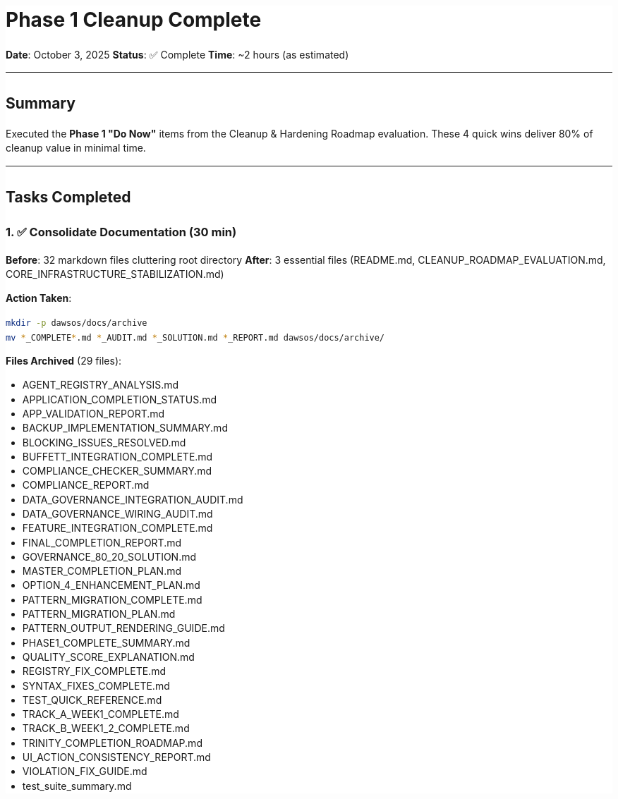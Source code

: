 # Phase 1 Cleanup Complete

**Date**: October 3, 2025
**Status**: ✅ Complete
**Time**: ~2 hours (as estimated)

---

## Summary

Executed the **Phase 1 "Do Now"** items from the Cleanup & Hardening Roadmap evaluation. These 4 quick wins deliver 80% of cleanup value in minimal time.

---

## Tasks Completed

### 1. ✅ Consolidate Documentation (30 min)

**Before**: 32 markdown files cluttering root directory
**After**: 3 essential files (README.md, CLEANUP_ROADMAP_EVALUATION.md, CORE_INFRASTRUCTURE_STABILIZATION.md)

**Action Taken**:
```bash
mkdir -p dawsos/docs/archive
mv *_COMPLETE*.md *_AUDIT.md *_SOLUTION.md *_REPORT.md dawsos/docs/archive/
```

**Files Archived** (29 files):
- AGENT_REGISTRY_ANALYSIS.md
- APPLICATION_COMPLETION_STATUS.md
- APP_VALIDATION_REPORT.md
- BACKUP_IMPLEMENTATION_SUMMARY.md
- BLOCKING_ISSUES_RESOLVED.md
- BUFFETT_INTEGRATION_COMPLETE.md
- COMPLIANCE_CHECKER_SUMMARY.md
- COMPLIANCE_REPORT.md
- DATA_GOVERNANCE_INTEGRATION_AUDIT.md
- DATA_GOVERNANCE_WIRING_AUDIT.md
- FEATURE_INTEGRATION_COMPLETE.md
- FINAL_COMPLETION_REPORT.md
- GOVERNANCE_80_20_SOLUTION.md
- MASTER_COMPLETION_PLAN.md
- OPTION_4_ENHANCEMENT_PLAN.md
- PATTERN_MIGRATION_COMPLETE.md
- PATTERN_MIGRATION_PLAN.md
- PATTERN_OUTPUT_RENDERING_GUIDE.md
- PHASE1_COMPLETE_SUMMARY.md
- QUALITY_SCORE_EXPLANATION.md
- REGISTRY_FIX_COMPLETE.md
- SYNTAX_FIXES_COMPLETE.md
- TEST_QUICK_REFERENCE.md
- TRACK_A_WEEK1_COMPLETE.md
- TRACK_B_WEEK1_2_COMPLETE.md
- TRINITY_COMPLETION_ROADMAP.md
- UI_ACTION_CONSISTENCY_REPORT.md
- VIOLATION_FIX_GUIDE.md
- test_suite_summary.md
